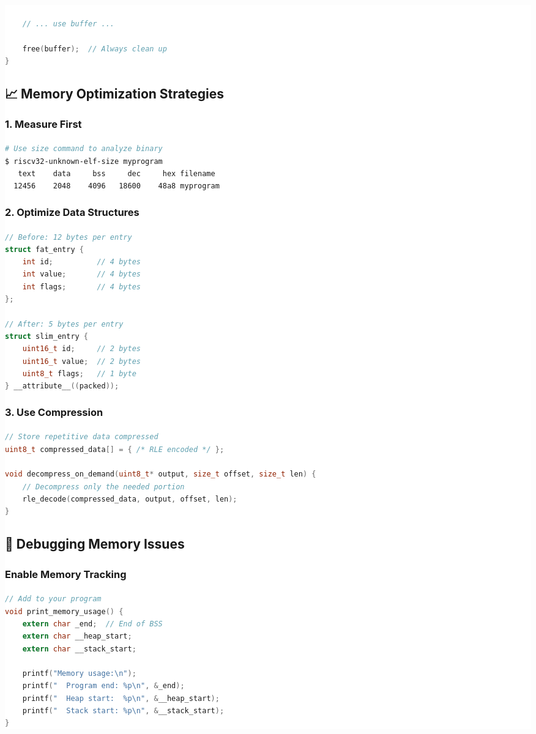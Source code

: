 ```c
    
    // ... use buffer ...
    
    free(buffer);  // Always clean up
}
```

## 📈 Memory Optimization Strategies

### 1. Measure First
```bash
# Use size command to analyze binary
$ riscv32-unknown-elf-size myprogram
   text    data     bss     dec     hex filename
  12456    2048    4096   18600    48a8 myprogram
```

### 2. Optimize Data Structures
```c
// Before: 12 bytes per entry
struct fat_entry {
    int id;          // 4 bytes
    int value;       // 4 bytes  
    int flags;       // 4 bytes
};

// After: 5 bytes per entry
struct slim_entry {
    uint16_t id;     // 2 bytes
    uint16_t value;  // 2 bytes
    uint8_t flags;   // 1 byte
} __attribute__((packed));
```

### 3. Use Compression
```c
// Store repetitive data compressed
uint8_t compressed_data[] = { /* RLE encoded */ };

void decompress_on_demand(uint8_t* output, size_t offset, size_t len) {
    // Decompress only the needed portion
    rle_decode(compressed_data, output, offset, len);
}
```

## 🔧 Debugging Memory Issues

### Enable Memory Tracking
```c
// Add to your program
void print_memory_usage() {
    extern char _end;  // End of BSS
    extern char __heap_start;
    extern char __stack_start;
    
    printf("Memory usage:\n");
    printf("  Program end: %p\n", &_end);
    printf("  Heap start:  %p\n", &__heap_start);
    printf("  Stack start: %p\n", &__stack_start);
}
```
